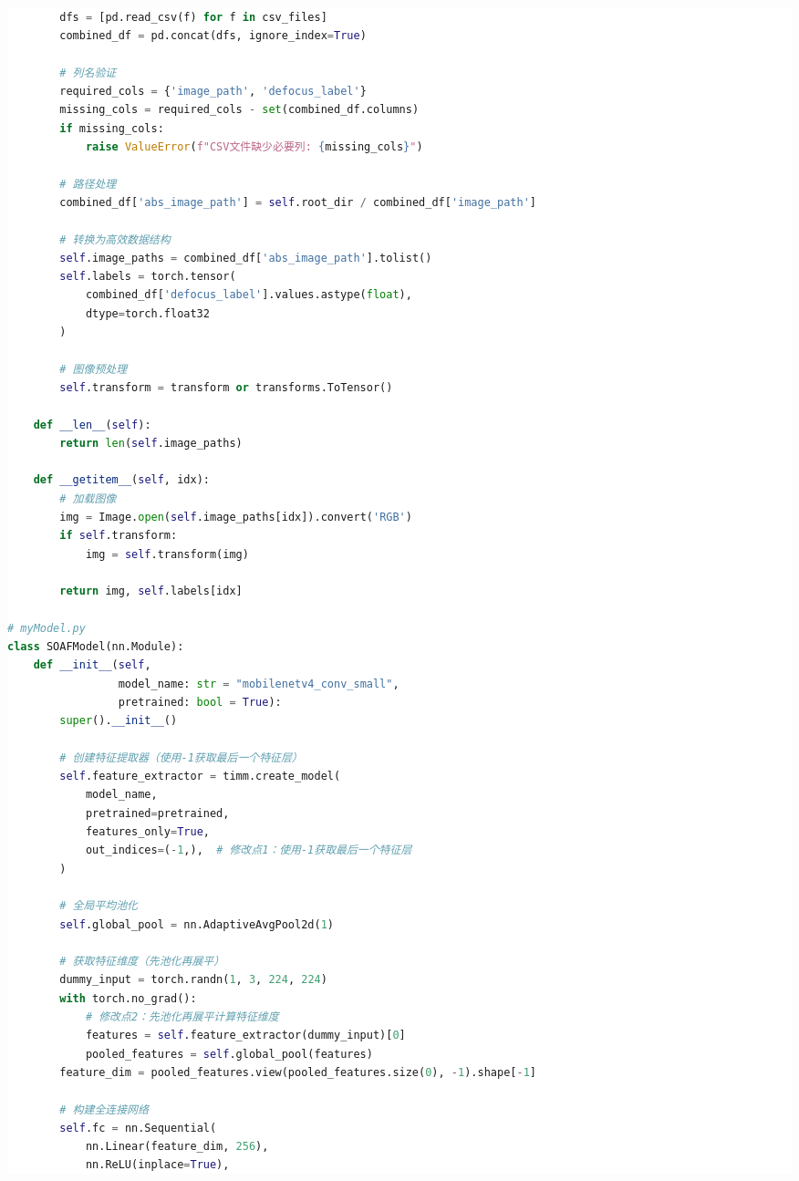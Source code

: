 ```py
        dfs = [pd.read_csv(f) for f in csv_files]
        combined_df = pd.concat(dfs, ignore_index=True)

        # 列名验证
        required_cols = {'image_path', 'defocus_label'}
        missing_cols = required_cols - set(combined_df.columns)
        if missing_cols:
            raise ValueError(f"CSV文件缺少必要列: {missing_cols}")

        # 路径处理
        combined_df['abs_image_path'] = self.root_dir / combined_df['image_path']
        
        # 转换为高效数据结构
        self.image_paths = combined_df['abs_image_path'].tolist()
        self.labels = torch.tensor(
            combined_df['defocus_label'].values.astype(float),
            dtype=torch.float32
        )

        # 图像预处理
        self.transform = transform or transforms.ToTensor()

    def __len__(self):
        return len(self.image_paths)

    def __getitem__(self, idx):
        # 加载图像
        img = Image.open(self.image_paths[idx]).convert('RGB')
        if self.transform:
            img = self.transform(img)
        
        return img, self.labels[idx]

# myModel.py
class SOAFModel(nn.Module):
    def __init__(self, 
                 model_name: str = "mobilenetv4_conv_small", 
                 pretrained: bool = True):
        super().__init__()
        
        # 创建特征提取器（使用-1获取最后一个特征层）
        self.feature_extractor = timm.create_model(
            model_name,
            pretrained=pretrained,
            features_only=True,
            out_indices=(-1,),  # 修改点1：使用-1获取最后一个特征层
        )

        # 全局平均池化
        self.global_pool = nn.AdaptiveAvgPool2d(1)
        
        # 获取特征维度（先池化再展平）
        dummy_input = torch.randn(1, 3, 224, 224)
        with torch.no_grad():
            # 修改点2：先池化再展平计算特征维度
            features = self.feature_extractor(dummy_input)[0]
            pooled_features = self.global_pool(features)
        feature_dim = pooled_features.view(pooled_features.size(0), -1).shape[-1]

        # 构建全连接网络
        self.fc = nn.Sequential(
            nn.Linear(feature_dim, 256),
            nn.ReLU(inplace=True),
```